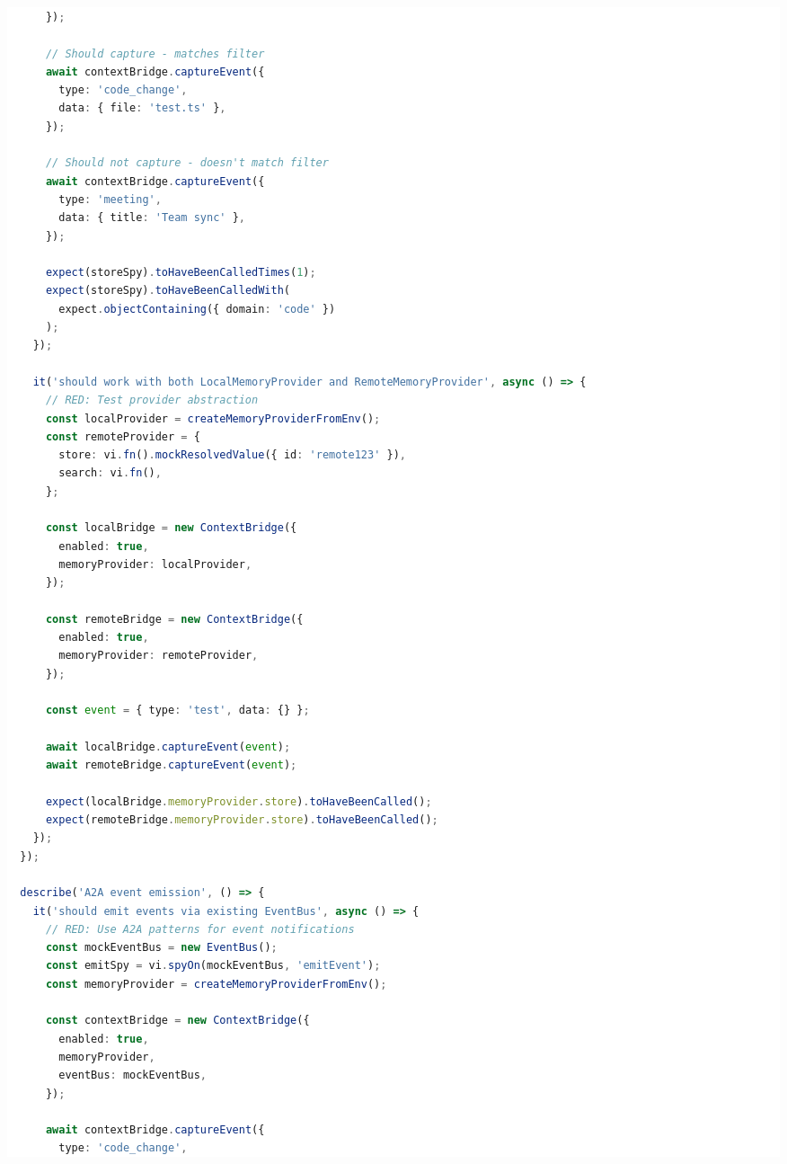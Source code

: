 ```typescript
      });

      // Should capture - matches filter
      await contextBridge.captureEvent({
        type: 'code_change',
        data: { file: 'test.ts' },
      });

      // Should not capture - doesn't match filter
      await contextBridge.captureEvent({
        type: 'meeting',
        data: { title: 'Team sync' },
      });

      expect(storeSpy).toHaveBeenCalledTimes(1);
      expect(storeSpy).toHaveBeenCalledWith(
        expect.objectContaining({ domain: 'code' })
      );
    });

    it('should work with both LocalMemoryProvider and RemoteMemoryProvider', async () => {
      // RED: Test provider abstraction
      const localProvider = createMemoryProviderFromEnv();
      const remoteProvider = {
        store: vi.fn().mockResolvedValue({ id: 'remote123' }),
        search: vi.fn(),
      };

      const localBridge = new ContextBridge({
        enabled: true,
        memoryProvider: localProvider,
      });

      const remoteBridge = new ContextBridge({
        enabled: true,
        memoryProvider: remoteProvider,
      });

      const event = { type: 'test', data: {} };

      await localBridge.captureEvent(event);
      await remoteBridge.captureEvent(event);

      expect(localBridge.memoryProvider.store).toHaveBeenCalled();
      expect(remoteBridge.memoryProvider.store).toHaveBeenCalled();
    });
  });

  describe('A2A event emission', () => {
    it('should emit events via existing EventBus', async () => {
      // RED: Use A2A patterns for event notifications
      const mockEventBus = new EventBus();
      const emitSpy = vi.spyOn(mockEventBus, 'emitEvent');
      const memoryProvider = createMemoryProviderFromEnv();

      const contextBridge = new ContextBridge({
        enabled: true,
        memoryProvider,
        eventBus: mockEventBus,
      });

      await contextBridge.captureEvent({
        type: 'code_change',
```